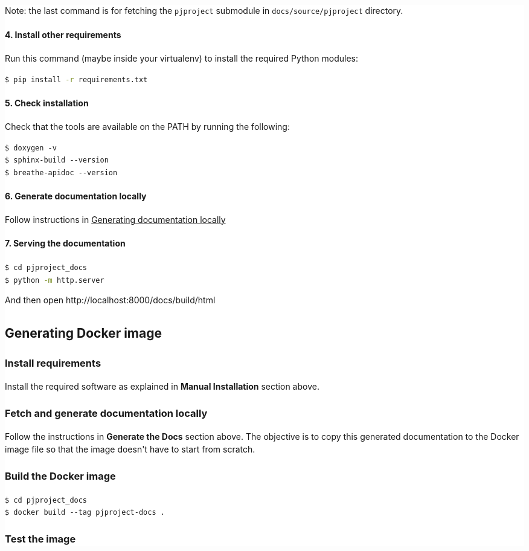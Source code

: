 Note: the last command is for fetching the `pjproject` submodule in `docs/source/pjproject` directory.

#### 4. Install other requirements

Run this command (maybe inside your virtualenv) to install the required Python modules:

```cmd
$ pip install -r requirements.txt
```


#### 5. Check installation

Check that the tools are available on the PATH by running the following:

```
$ doxygen -v
$ sphinx-build --version
$ breathe-apidoc --version
```


#### 6. Generate documentation locally

Follow instructions in [Generating documentation locally](#generating-documentation-locally)

#### 7. Serving the documentation

```sh
$ cd pjproject_docs
$ python -m http.server
```

And then open http://localhost:8000/docs/build/html


## Generating Docker image

### Install requirements

Install the required software as explained in **Manual Installation** section above.

### Fetch and generate documentation locally

Follow the instructions in **Generate the Docs** section above.
The objective is to copy this generated documentation to the Docker image file
so that the image doesn't have to start from scratch.


### Build the Docker image

```
$ cd pjproject_docs
$ docker build --tag pjproject-docs .
```

### Test the image
